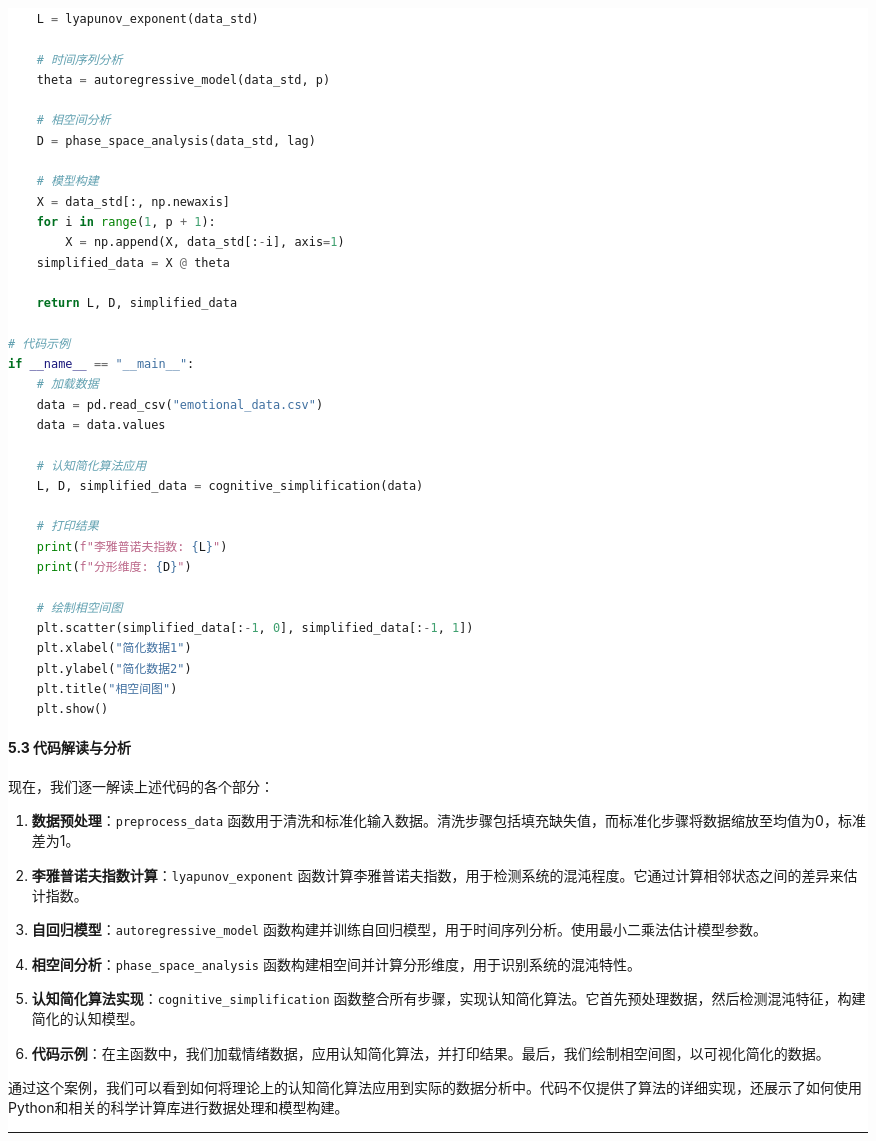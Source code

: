 ```python
    L = lyapunov_exponent(data_std)

    # 时间序列分析
    theta = autoregressive_model(data_std, p)

    # 相空间分析
    D = phase_space_analysis(data_std, lag)

    # 模型构建
    X = data_std[:, np.newaxis]
    for i in range(1, p + 1):
        X = np.append(X, data_std[:-i], axis=1)
    simplified_data = X @ theta
    
    return L, D, simplified_data

# 代码示例
if __name__ == "__main__":
    # 加载数据
    data = pd.read_csv("emotional_data.csv")
    data = data.values

    # 认知简化算法应用
    L, D, simplified_data = cognitive_simplification(data)

    # 打印结果
    print(f"李雅普诺夫指数: {L}")
    print(f"分形维度: {D}")

    # 绘制相空间图
    plt.scatter(simplified_data[:-1, 0], simplified_data[:-1, 1])
    plt.xlabel("简化数据1")
    plt.ylabel("简化数据2")
    plt.title("相空间图")
    plt.show()
```

#### 5.3 代码解读与分析

现在，我们逐一解读上述代码的各个部分：

1. **数据预处理**：`preprocess_data` 函数用于清洗和标准化输入数据。清洗步骤包括填充缺失值，而标准化步骤将数据缩放至均值为0，标准差为1。

2. **李雅普诺夫指数计算**：`lyapunov_exponent` 函数计算李雅普诺夫指数，用于检测系统的混沌程度。它通过计算相邻状态之间的差异来估计指数。

3. **自回归模型**：`autoregressive_model` 函数构建并训练自回归模型，用于时间序列分析。使用最小二乘法估计模型参数。

4. **相空间分析**：`phase_space_analysis` 函数构建相空间并计算分形维度，用于识别系统的混沌特性。

5. **认知简化算法实现**：`cognitive_simplification` 函数整合所有步骤，实现认知简化算法。它首先预处理数据，然后检测混沌特征，构建简化的认知模型。

6. **代码示例**：在主函数中，我们加载情绪数据，应用认知简化算法，并打印结果。最后，我们绘制相空间图，以可视化简化的数据。

通过这个案例，我们可以看到如何将理论上的认知简化算法应用到实际的数据分析中。代码不仅提供了算法的详细实现，还展示了如何使用Python和相关的科学计算库进行数据处理和模型构建。

---